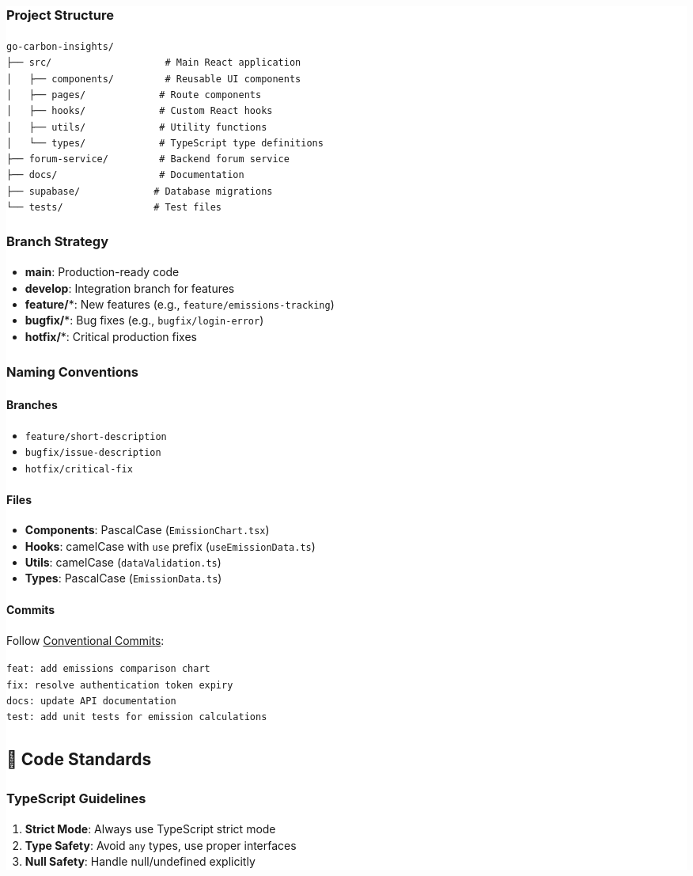 ### Project Structure

```
go-carbon-insights/
├── src/                    # Main React application
│   ├── components/         # Reusable UI components
│   ├── pages/             # Route components
│   ├── hooks/             # Custom React hooks
│   ├── utils/             # Utility functions
│   └── types/             # TypeScript type definitions
├── forum-service/         # Backend forum service
├── docs/                  # Documentation
├── supabase/             # Database migrations
└── tests/                # Test files
```

### Branch Strategy

- **main**: Production-ready code
- **develop**: Integration branch for features
- **feature/***: New features (e.g., `feature/emissions-tracking`)
- **bugfix/***: Bug fixes (e.g., `bugfix/login-error`)
- **hotfix/***: Critical production fixes

### Naming Conventions

#### Branches
- `feature/short-description`
- `bugfix/issue-description`
- `hotfix/critical-fix`

#### Files
- **Components**: PascalCase (`EmissionChart.tsx`)
- **Hooks**: camelCase with `use` prefix (`useEmissionData.ts`)
- **Utils**: camelCase (`dataValidation.ts`)
- **Types**: PascalCase (`EmissionData.ts`)

#### Commits
Follow [Conventional Commits](https://www.conventionalcommits.org/):

```
feat: add emissions comparison chart
fix: resolve authentication token expiry
docs: update API documentation
test: add unit tests for emission calculations
```

## 📏 Code Standards

### TypeScript Guidelines

1. **Strict Mode**: Always use TypeScript strict mode
2. **Type Safety**: Avoid `any` types, use proper interfaces
3. **Null Safety**: Handle null/undefined explicitly
